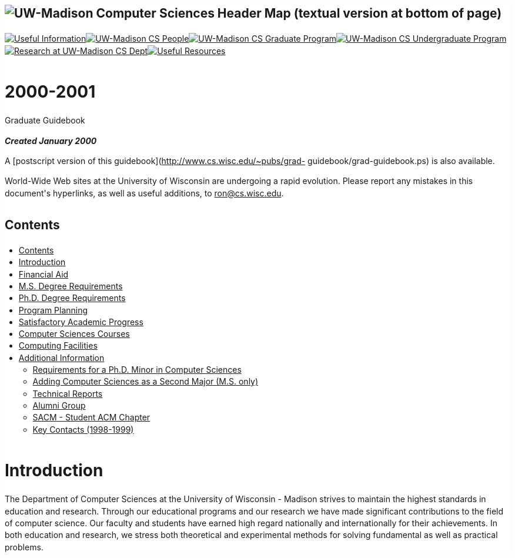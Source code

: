 ![UW-Madison Computer Sciences Header Map \(textual version at bottom of
page\)](/images/topnav.gif)  
---  
[![Useful Information](/images/hed_info1.gif)](/information.html)[![UW-Madison
CS People](/images/hed_people1.gif)](/people.html)[![UW-Madison CS Graduate
Program](/images/hed_graduate2.gif)](/graduates.html)[![UW-Madison CS
Undergraduate Program](/images/hed_academic1.gif)](/ugrads.html)[![Research at
UW-Madison CS Dept](/images/hed_research1.gif)](/research.html)[![Useful
Resources](/images/hed_resources1.gif)](/resources.html)  
  
# 2000-2001  
Graduate Guidebook

**_Created January 2000_**

A [postscript version of this guidebook](http://www.cs.wisc.edu/~pubs/grad-
guidebook/grad-guidebook.ps) is also available.

World-Wide Web sites at the University of Wisconsin are undergoing a rapid
evolution. Please report any mistakes in this document's hyperlinks, as well
as useful additions, to [ron@cs.wisc.edu](mailto:ron@cs.wisc.edu).

  

##  Contents

  * [Contents](graduate_guidebook.html)
  * [Introduction](graduate_guidebook.html#SECTION00020000000000000000)
  * [Financial Aid](graduate_guidebook.html#SECTION00030000000000000000)
  * [M.S. Degree Requirements](graduate_guidebook.html#SECTION00040000000000000000)
  * [Ph.D. Degree Requirements](graduate_guidebook.html#SECTION00050000000000000000)
  * [Program Planning](graduate_guidebook.html#SECTION00060000000000000000)
  * [Satisfactory Academic Progress](graduate_guidebook.html#SECTION00070000000000000000)
  * [Computer Sciences Courses](graduate_guidebook.html#SECTION00080000000000000000)
  * [Computing Facilities](graduate_guidebook.html#SECTION00090000000000000000)
  * [Additional Information](graduate_guidebook.html#SECTION000100000000000000000)
    * [Requirements for a Ph.D. Minor in Computer Sciences](graduate_guidebook.html#SECTION000101000000000000000)
    * [Adding Computer Sciences as a Second Major (M.S. only)](graduate_guidebook.html#SECTION000102000000000000000)
    * [Technical Reports](graduate_guidebook.html#SECTION000103000000000000000)
    * [Alumni Group](graduate_guidebook.html#SECTION000104000000000000000)
    * [SACM - Student ACM Chapter](graduate_guidebook.html#SECTION000105000000000000000)
    * [Key Contacts (1998-1999)](graduate_guidebook.html#SECTION000106000000000000000) 

#  Introduction

The Department of Computer Sciences at the University of Wisconsin - Madison
strives to maintain the highest standards in education and research. Through
our educational programs and our research we have made significant
contributions to the field of computer science. Our faculty and students have
earned high regard nationally and internationally for their achievements. In
both education and research, we stress both theoretical and experimental
methods for solving fundamental as well as practical problems.
